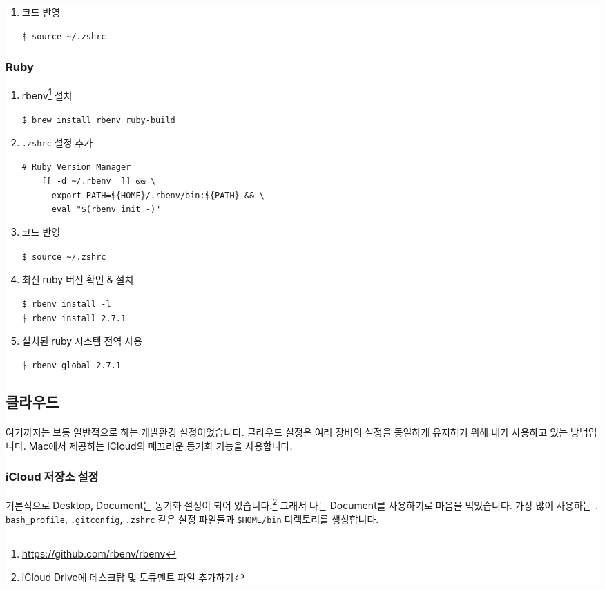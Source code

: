 1. 코드 반영
    ```shell
    $ source ~/.zshrc
    ```

### Ruby

1. rbenv[^4] 설치
    ```shell
    $ brew install rbenv ruby-build
    ```
1. `.zshrc` 설정 추가
    ```shell
    # Ruby Version Manager
        [[ -d ~/.rbenv  ]] && \
          export PATH=${HOME}/.rbenv/bin:${PATH} && \
          eval "$(rbenv init -)"
    ```
1. 코드 반영
    ```shell
    $ source ~/.zshrc
    ```
1. 최신 ruby 버전 확인 & 설치
    ```shell
    $ rbenv install -l
    $ rbenv install 2.7.1
    ```
1. 설치된 ruby 시스템 전역 사용
    ```shell
    $ rbenv global 2.7.1
    ```

## 클라우드

여기까지는 보통 일반적으로 하는 개발환경 설정이었습니다. 클라우드 설정은 여러 장비의 설정을 동일하게 유지하기 위해 내가 사용하고 있는 방법입니다. Mac에서 제공하는 iCloud의 매끄러운 동기화 기능을 사용합니다.

### iCloud 저장소 설정

기본적으로 Desktop, Document는 동기화 설정이 되어 있습니다.[^5] 그래서 나는 Document를 사용하기로 마음을 먹었습니다. 가장 많이 사용하는 `.bash_profile`, `.gitconfig`, `.zshrc` 같은 설정 파일들과 `$HOME/bin` 디렉토리를 생성합니다.


[^1]: [Apple replaces bash with zsh as the default shell in macOS Catalina](https://www.theverge.com/2019/6/4/18651872/apple-macos-catalina-zsh-bash-shell-replacement-features)
[^2]: <https://github.com/pyenv/pyenv>
[^3]: <https://github.com/nvm-sh/nvm>
[^4]: <https://github.com/rbenv/rbenv>
[^5]: [iCloud Drive에 데스크탑 및 도큐멘트 파일 추가하기](https://support.apple.com/ko-kr/HT206985)